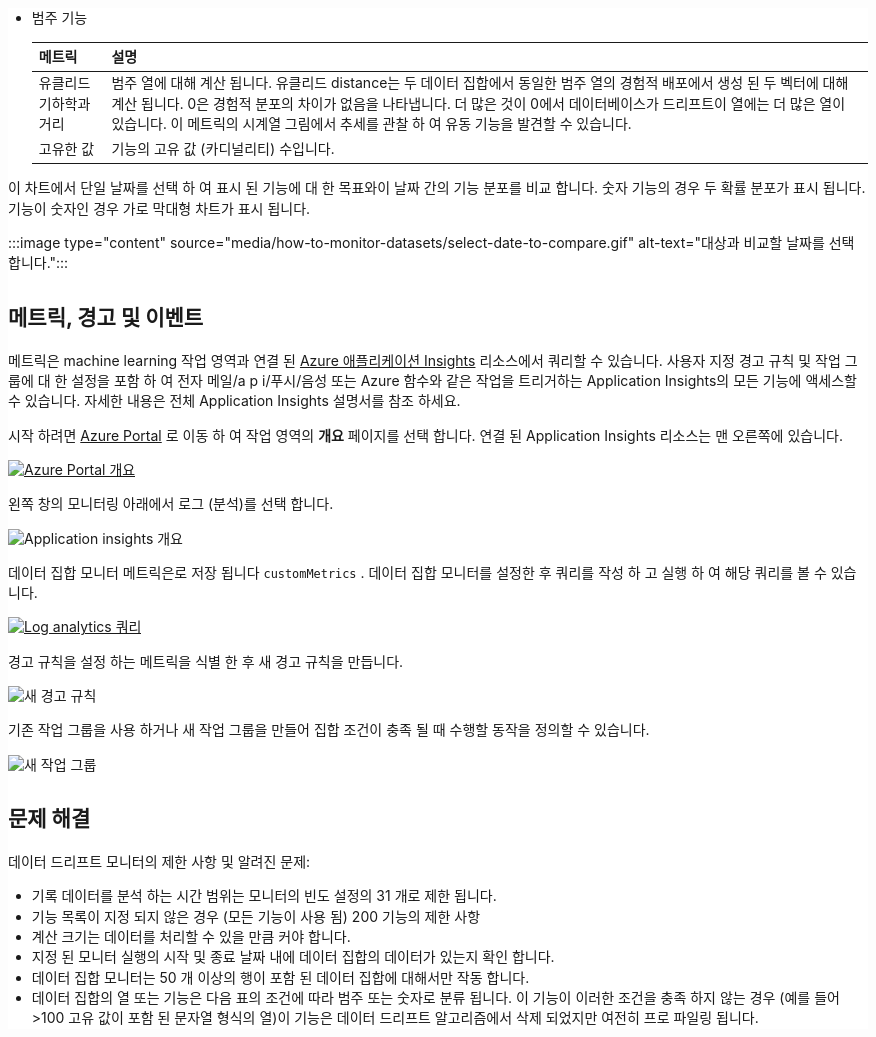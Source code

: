* 범주 기능
    
    | 메트릭 | 설명 |  
    | ------ | ----------- |  
    | 유클리드 기하학과 거리     |  범주 열에 대해 계산 됩니다. 유클리드 distance는 두 데이터 집합에서 동일한 범주 열의 경험적 배포에서 생성 된 두 벡터에 대해 계산 됩니다. 0은 경험적 분포의 차이가 없음을 나타냅니다.  더 많은 것이 0에서 데이터베이스가 드리프트이 열에는 더 많은 열이 있습니다. 이 메트릭의 시계열 그림에서 추세를 관찰 하 여 유동 기능을 발견할 수 있습니다.  |
    | 고유한 값 | 기능의 고유 값 (카디널리티) 수입니다. |

이 차트에서 단일 날짜를 선택 하 여 표시 된 기능에 대 한 목표와이 날짜 간의 기능 분포를 비교 합니다. 숫자 기능의 경우 두 확률 분포가 표시 됩니다.  기능이 숫자인 경우 가로 막대형 차트가 표시 됩니다.

:::image type="content" source="media/how-to-monitor-datasets/select-date-to-compare.gif" alt-text="대상과 비교할 날짜를 선택 합니다.":::

## <a name="metrics-alerts-and-events"></a>메트릭, 경고 및 이벤트

메트릭은 machine learning 작업 영역과 연결 된 [Azure 애플리케이션 Insights](../azure-monitor/app/app-insights-overview.md) 리소스에서 쿼리할 수 있습니다. 사용자 지정 경고 규칙 및 작업 그룹에 대 한 설정을 포함 하 여 전자 메일/a p i/푸시/음성 또는 Azure 함수와 같은 작업을 트리거하는 Application Insights의 모든 기능에 액세스할 수 있습니다. 자세한 내용은 전체 Application Insights 설명서를 참조 하세요. 

시작 하려면 [Azure Portal](https://portal.azure.com) 로 이동 하 여 작업 영역의 **개요** 페이지를 선택 합니다.  연결 된 Application Insights 리소스는 맨 오른쪽에 있습니다.

[![Azure Portal 개요](./media/how-to-monitor-datasets/ap-overview.png)](media/how-to-monitor-datasets/ap-overview-expanded.png)

왼쪽 창의 모니터링 아래에서 로그 (분석)를 선택 합니다.

![Application insights 개요](./media/how-to-monitor-datasets/ai-overview.png)

데이터 집합 모니터 메트릭은로 저장 됩니다 `customMetrics` . 데이터 집합 모니터를 설정한 후 쿼리를 작성 하 고 실행 하 여 해당 쿼리를 볼 수 있습니다.

[![Log analytics 쿼리](./media/how-to-monitor-datasets/simple-query.png)](media/how-to-monitor-datasets/simple-query-expanded.png)

경고 규칙을 설정 하는 메트릭을 식별 한 후 새 경고 규칙을 만듭니다.

![새 경고 규칙](./media/how-to-monitor-datasets/alert-rule.png)

기존 작업 그룹을 사용 하거나 새 작업 그룹을 만들어 집합 조건이 충족 될 때 수행할 동작을 정의할 수 있습니다.

![새 작업 그룹](./media/how-to-monitor-datasets/action-group.png)


## <a name="troubleshooting"></a>문제 해결

데이터 드리프트 모니터의 제한 사항 및 알려진 문제:

* 기록 데이터를 분석 하는 시간 범위는 모니터의 빈도 설정의 31 개로 제한 됩니다. 
* 기능 목록이 지정 되지 않은 경우 (모든 기능이 사용 됨) 200 기능의 제한 사항
* 계산 크기는 데이터를 처리할 수 있을 만큼 커야 합니다.
* 지정 된 모니터 실행의 시작 및 종료 날짜 내에 데이터 집합의 데이터가 있는지 확인 합니다.
* 데이터 집합 모니터는 50 개 이상의 행이 포함 된 데이터 집합에 대해서만 작동 합니다.
* 데이터 집합의 열 또는 기능은 다음 표의 조건에 따라 범주 또는 숫자로 분류 됩니다. 이 기능이 이러한 조건을 충족 하지 않는 경우 (예를 들어 >100 고유 값이 포함 된 문자열 형식의 열)이 기능은 데이터 드리프트 알고리즘에서 삭제 되었지만 여전히 프로 파일링 됩니다. 
